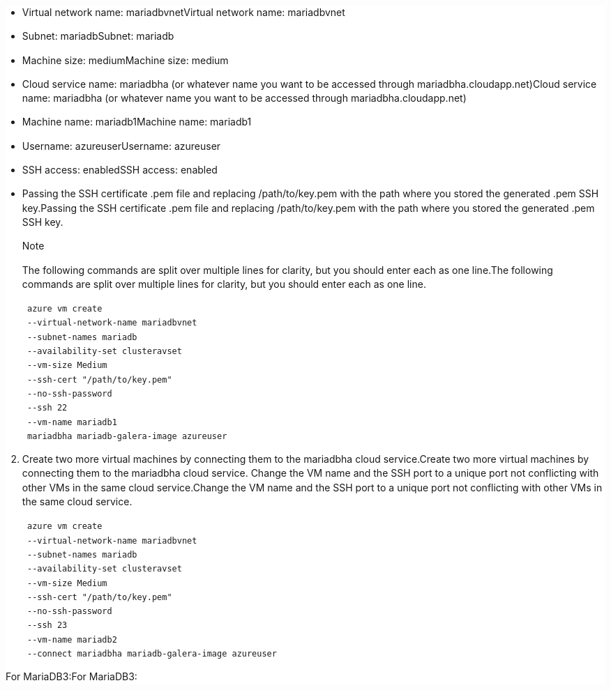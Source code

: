  - <span data-ttu-id="72cc6-214">Virtual network name: mariadbvnet</span><span class="sxs-lookup"><span data-stu-id="72cc6-214">Virtual network name: mariadbvnet</span></span>
 - <span data-ttu-id="72cc6-215">Subnet: mariadb</span><span class="sxs-lookup"><span data-stu-id="72cc6-215">Subnet: mariadb</span></span>
 - <span data-ttu-id="72cc6-216">Machine size: medium</span><span class="sxs-lookup"><span data-stu-id="72cc6-216">Machine size: medium</span></span>
 - <span data-ttu-id="72cc6-217">Cloud service name: mariadbha (or whatever name you want to be accessed through mariadbha.cloudapp.net)</span><span class="sxs-lookup"><span data-stu-id="72cc6-217">Cloud service name: mariadbha (or whatever name you want to be accessed through mariadbha.cloudapp.net)</span></span>
 - <span data-ttu-id="72cc6-218">Machine name: mariadb1</span><span class="sxs-lookup"><span data-stu-id="72cc6-218">Machine name: mariadb1</span></span>
 - <span data-ttu-id="72cc6-219">Username: azureuser</span><span class="sxs-lookup"><span data-stu-id="72cc6-219">Username: azureuser</span></span>
 - <span data-ttu-id="72cc6-220">SSH access: enabled</span><span class="sxs-lookup"><span data-stu-id="72cc6-220">SSH access: enabled</span></span>
 - <span data-ttu-id="72cc6-221">Passing the SSH certificate .pem file and replacing /path/to/key.pem with the path where you stored the generated .pem SSH key.</span><span class="sxs-lookup"><span data-stu-id="72cc6-221">Passing the SSH certificate .pem file and replacing /path/to/key.pem with the path where you stored the generated .pem SSH key.</span></span>

   > [!NOTE]
   > <span data-ttu-id="72cc6-222">The following commands are split over multiple lines for clarity, but you should enter each as one line.</span><span class="sxs-lookup"><span data-stu-id="72cc6-222">The following commands are split over multiple lines for clarity, but you should enter each as one line.</span></span>
   >
   >
        azure vm create
        --virtual-network-name mariadbvnet
        --subnet-names mariadb
        --availability-set clusteravset
        --vm-size Medium
        --ssh-cert "/path/to/key.pem"
        --no-ssh-password
        --ssh 22
        --vm-name mariadb1
        mariadbha mariadb-galera-image azureuser
2. <span data-ttu-id="72cc6-223">Create two more virtual machines by connecting them to the mariadbha cloud service.</span><span class="sxs-lookup"><span data-stu-id="72cc6-223">Create two more virtual machines by connecting them to the mariadbha cloud service.</span></span> <span data-ttu-id="72cc6-224">Change the VM name and the SSH port to a unique port not conflicting with other VMs in the same cloud service.</span><span class="sxs-lookup"><span data-stu-id="72cc6-224">Change the VM name and the SSH port to a unique port not conflicting with other VMs in the same cloud service.</span></span>

        azure vm create
        --virtual-network-name mariadbvnet
        --subnet-names mariadb
        --availability-set clusteravset
        --vm-size Medium
        --ssh-cert "/path/to/key.pem"
        --no-ssh-password
        --ssh 23
        --vm-name mariadb2
        --connect mariadbha mariadb-galera-image azureuser
  <span data-ttu-id="72cc6-225">For MariaDB3:</span><span class="sxs-lookup"><span data-stu-id="72cc6-225">For MariaDB3:</span></span>
